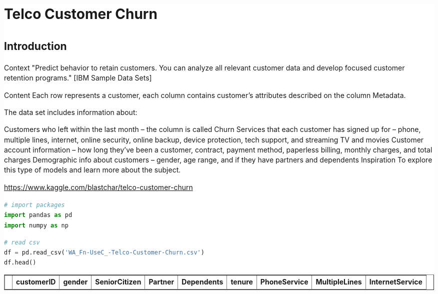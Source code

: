 # Telco Customer Churn

## Introduction
Context
"Predict behavior to retain customers. You can analyze all relevant customer data and develop focused customer retention programs." [IBM Sample Data Sets]

Content
Each row represents a customer, each column contains customer’s attributes described on the column Metadata.

The data set includes information about:

Customers who left within the last month – the column is called Churn
Services that each customer has signed up for – phone, multiple lines, internet, online security, online backup, device protection, tech support, and streaming TV and movies
Customer account information – how long they’ve been a customer, contract, payment method, paperless billing, monthly charges, and total charges
Demographic info about customers – gender, age range, and if they have partners and dependents
Inspiration
To explore this type of models and learn more about the subject.

https://www.kaggle.com/blastchar/telco-customer-churn


```python
# import packages
import pandas as pd
import numpy as np
```


```python
# read csv
df = pd.read_csv('WA_Fn-UseC_-Telco-Customer-Churn.csv')
df.head()
```




<div>
<style scoped>
    .dataframe tbody tr th:only-of-type {
        vertical-align: middle;
    }

    .dataframe tbody tr th {
        vertical-align: top;
    }

    .dataframe thead th {
        text-align: right;
    }
</style>
<table border="1" class="dataframe">
  <thead>
    <tr style="text-align: right;">
      <th></th>
      <th>customerID</th>
      <th>gender</th>
      <th>SeniorCitizen</th>
      <th>Partner</th>
      <th>Dependents</th>
      <th>tenure</th>
      <th>PhoneService</th>
      <th>MultipleLines</th>
      <th>InternetService</th>